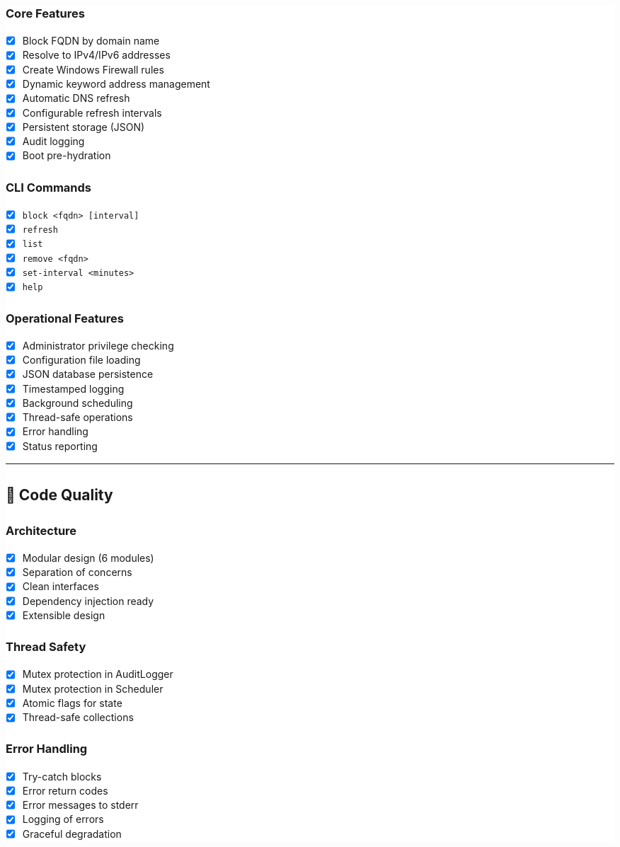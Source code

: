 ### Core Features
- [x] Block FQDN by domain name
- [x] Resolve to IPv4/IPv6 addresses
- [x] Create Windows Firewall rules
- [x] Dynamic keyword address management
- [x] Automatic DNS refresh
- [x] Configurable refresh intervals
- [x] Persistent storage (JSON)
- [x] Audit logging
- [x] Boot pre-hydration

### CLI Commands
- [x] `block <fqdn> [interval]`
- [x] `refresh`
- [x] `list`
- [x] `remove <fqdn>`
- [x] `set-interval <minutes>`
- [x] `help`

### Operational Features
- [x] Administrator privilege checking
- [x] Configuration file loading
- [x] JSON database persistence
- [x] Timestamped logging
- [x] Background scheduling
- [x] Thread-safe operations
- [x] Error handling
- [x] Status reporting

---

## 🧪 Code Quality

### Architecture
- [x] Modular design (6 modules)
- [x] Separation of concerns
- [x] Clean interfaces
- [x] Dependency injection ready
- [x] Extensible design

### Thread Safety
- [x] Mutex protection in AuditLogger
- [x] Mutex protection in Scheduler
- [x] Atomic flags for state
- [x] Thread-safe collections

### Error Handling
- [x] Try-catch blocks
- [x] Error return codes
- [x] Error messages to stderr
- [x] Logging of errors
- [x] Graceful degradation
